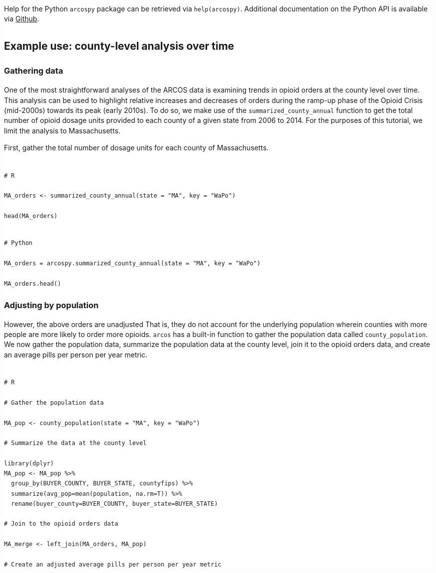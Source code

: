 Help for the Python `arcospy` package can be retrieved via `help(arcospy)`. Additional documentation on the Python API is available via [Github](https://github.com/jeffcsauer/arcospy).

## Example use: county-level analysis over time 

### Gathering data

One of the most straightforward analyses of the ARCOS data is examining trends in opioid orders at the county level over time. This analysis can be used to highlight relative increases and decreases of orders during the ramp-up phase of the Opioid Crisis (mid-2000s) towards its peak (early 2010s). To do so, we make use of the `summarized_county_annual` function to get the total number of opioid dosage units provided to each county of a given state from 2006 to 2014. For the purposes of this tutorial, we limit the analysis to Massachusetts. 

First, gather the total number of dosage units for each county of Massachusetts.

```{r, warning = FALSE, message = FALSE}

# R

MA_orders <- summarized_county_annual(state = "MA", key = "WaPo")

head(MA_orders)

```

```{python, warning = FALSE, message = FALSE}

# Python

MA_orders = arcospy.summarized_county_annual(state = "MA", key = "WaPo")

MA_orders.head()

```

### Adjusting by population

However, the above orders are unadjusted That is, they do not account for the underlying population wherein counties with more people are more likely to order more opioids. `arcos` has a built-in function to gather the population data called `county_population`. We now gather the population data, summarize the population data at the county level, join it to the opioid orders data, and create an average pills per person per year metric. 

```{r, warning = FALSE, message = FALSE}

# R

# Gather the population data

MA_pop <- county_population(state = "MA", key = "WaPo")

# Summarize the data at the county level

library(dplyr)
MA_pop <- MA_pop %>% 
  group_by(BUYER_COUNTY, BUYER_STATE, countyfips) %>% 
  summarize(avg_pop=mean(population, na.rm=T)) %>% 
  rename(buyer_county=BUYER_COUNTY, buyer_state=BUYER_STATE)

# Join to the opioid orders data

MA_merge <- left_join(MA_orders, MA_pop)

# Create an adjusted average pills per person per year metric

```